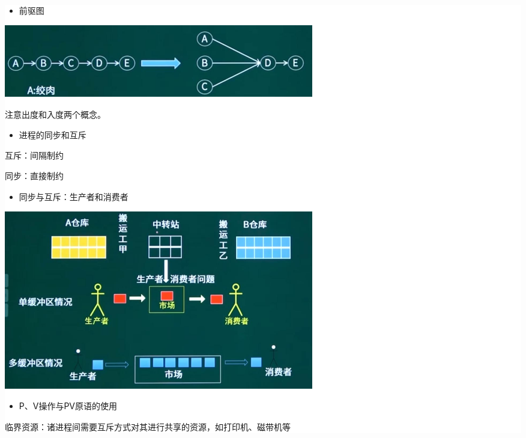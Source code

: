 * 前驱图

<img src="./pic/chapter3/screenshot2.jpeg" style="zoom:50%;" />

注意出度和入度两个概念。

* 进程的同步和互斥

互斥：间隔制约

同步：直接制约

* 同步与互斥：生产者和消费者

<img src="./pic/chapter3/screenshot3.jpeg" style="zoom:50%;" />

* P、V操作与PV原语的使用

临界资源：诸进程间需要互斥方式对其进行共享的资源，如打印机、磁带机等
